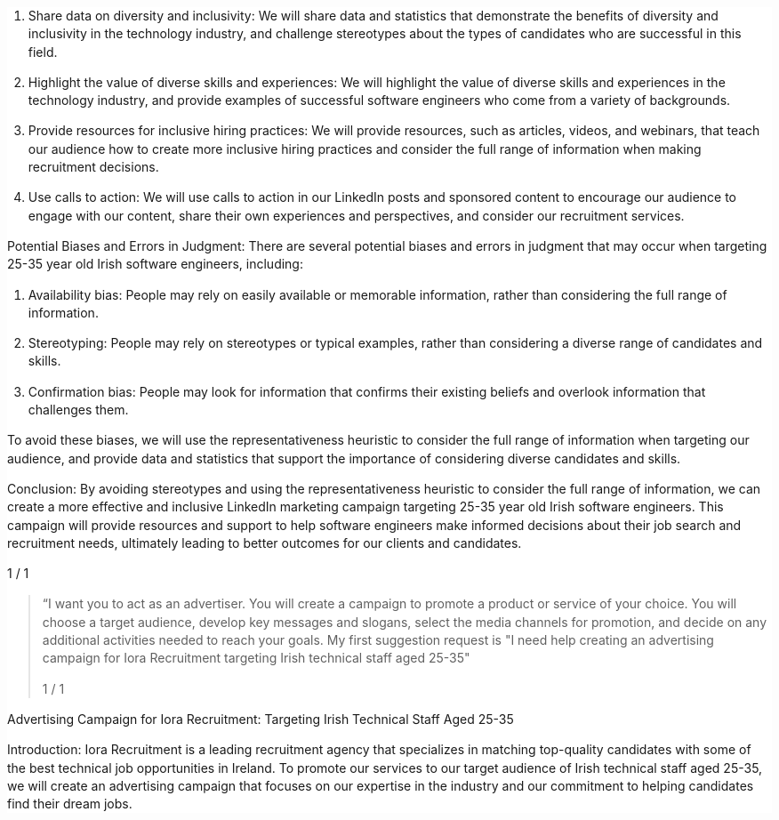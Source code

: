 1.  Share data on diversity and inclusivity: We will share data and statistics that demonstrate the benefits of diversity and inclusivity in the technology industry, and challenge stereotypes about the types of candidates who are successful in this field.
    
2.  Highlight the value of diverse skills and experiences: We will highlight the value of diverse skills and experiences in the technology industry, and provide examples of successful software engineers who come from a variety of backgrounds.
    
3.  Provide resources for inclusive hiring practices: We will provide resources, such as articles, videos, and webinars, that teach our audience how to create more inclusive hiring practices and consider the full range of information when making recruitment decisions.
    
4.  Use calls to action: We will use calls to action in our LinkedIn posts and sponsored content to encourage our audience to engage with our content, share their own experiences and perspectives, and consider our recruitment services.
    

Potential Biases and Errors in Judgment: There are several potential biases and errors in judgment that may occur when targeting 25-35 year old Irish software engineers, including:

1.  Availability bias: People may rely on easily available or memorable information, rather than considering the full range of information.
    
2.  Stereotyping: People may rely on stereotypes or typical examples, rather than considering a diverse range of candidates and skills.
    
3.  Confirmation bias: People may look for information that confirms their existing beliefs and overlook information that challenges them.
    

To avoid these biases, we will use the representativeness heuristic to consider the full range of information when targeting our audience, and provide data and statistics that support the importance of considering diverse candidates and skills.

Conclusion: By avoiding stereotypes and using the representativeness heuristic to consider the full range of information, we can create a more effective and inclusive LinkedIn marketing campaign targeting 25-35 year old Irish software engineers. This campaign will provide resources and support to help software engineers make informed decisions about their job search and recruitment needs, ultimately leading to better outcomes for our clients and candidates.

1 / 1

> “I want you to act as an advertiser. You will create a campaign to promote a product or service of your choice. You will choose a target audience, develop key messages and slogans, select the media channels for promotion, and decide on any additional activities needed to reach your goals. My first suggestion request is "I need help creating an advertising campaign for Iora Recruitment targeting Irish technical staff aged 25-35"
> 
> 1 / 1

Advertising Campaign for Iora Recruitment: Targeting Irish Technical Staff Aged 25-35

Introduction: Iora Recruitment is a leading recruitment agency that specializes in matching top-quality candidates with some of the best technical job opportunities in Ireland. To promote our services to our target audience of Irish technical staff aged 25-35, we will create an advertising campaign that focuses on our expertise in the industry and our commitment to helping candidates find their dream jobs.
